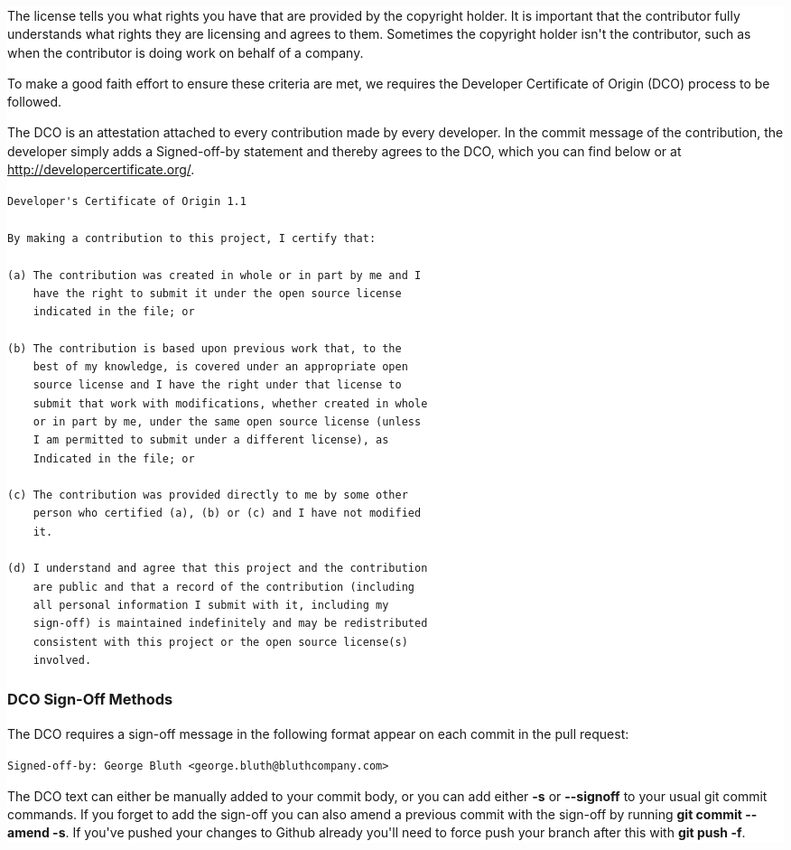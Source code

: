 The license tells you what rights you have that are provided by the copyright holder. It is important that the contributor fully understands what rights they are licensing and agrees to them. Sometimes the copyright holder isn't the contributor, such as when the contributor is doing work on behalf of a company.

To make a good faith effort to ensure these criteria are met, we requires the Developer Certificate of Origin (DCO) process to be followed.

The DCO is an attestation attached to every contribution made by every developer. In the commit message of the contribution, the developer simply adds a Signed-off-by statement and thereby agrees to the DCO, which you can find below or at <http://developercertificate.org/>.

```
Developer's Certificate of Origin 1.1

By making a contribution to this project, I certify that:

(a) The contribution was created in whole or in part by me and I
    have the right to submit it under the open source license
    indicated in the file; or

(b) The contribution is based upon previous work that, to the
    best of my knowledge, is covered under an appropriate open
    source license and I have the right under that license to   
    submit that work with modifications, whether created in whole
    or in part by me, under the same open source license (unless
    I am permitted to submit under a different license), as
    Indicated in the file; or

(c) The contribution was provided directly to me by some other
    person who certified (a), (b) or (c) and I have not modified
    it.

(d) I understand and agree that this project and the contribution
    are public and that a record of the contribution (including
    all personal information I submit with it, including my
    sign-off) is maintained indefinitely and may be redistributed
    consistent with this project or the open source license(s)
    involved.
```

### DCO Sign-Off Methods

The DCO requires a sign-off message in the following format appear on each commit in the pull request:

```
Signed-off-by: George Bluth <george.bluth@bluthcompany.com>
```

The DCO text can either be manually added to your commit body, or you can add either **-s** or **--signoff** to your usual git commit commands. If you forget to add the sign-off you can also amend a previous commit with the sign-off by running **git commit --amend -s**. If you've pushed your changes to Github already you'll need to force push your branch after this with **git push -f**.
